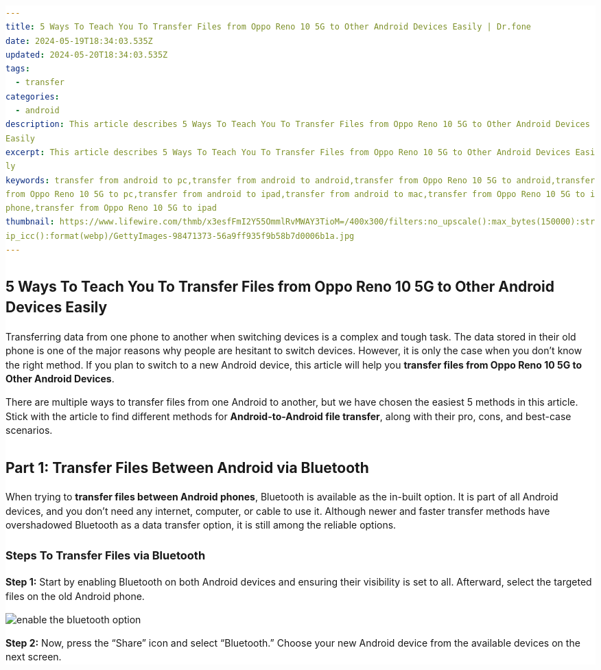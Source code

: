 ```yaml
---
title: 5 Ways To Teach You To Transfer Files from Oppo Reno 10 5G to Other Android Devices Easily | Dr.fone
date: 2024-05-19T18:34:03.535Z
updated: 2024-05-20T18:34:03.535Z
tags: 
  - transfer
categories:
  - android
description: This article describes 5 Ways To Teach You To Transfer Files from Oppo Reno 10 5G to Other Android Devices Easily
excerpt: This article describes 5 Ways To Teach You To Transfer Files from Oppo Reno 10 5G to Other Android Devices Easily
keywords: transfer from android to pc,transfer from android to android,transfer from Oppo Reno 10 5G to android,transfer from Oppo Reno 10 5G to pc,transfer from android to ipad,transfer from android to mac,transfer from Oppo Reno 10 5G to iphone,transfer from Oppo Reno 10 5G to ipad
thumbnail: https://www.lifewire.com/thmb/x3esfFmI2Y55OmmlRvMWAY3TioM=/400x300/filters:no_upscale():max_bytes(150000):strip_icc():format(webp)/GettyImages-98471373-56a9ff935f9b58b7d0006b1a.jpg
---
```


## 5 Ways To Teach You To Transfer Files from Oppo Reno 10 5G to Other Android Devices Easily

Transferring data from one phone to another when switching devices is a complex and tough task. The data stored in their old phone is one of the major reasons why people are hesitant to switch devices. However, it is only the case when you don’t know the right method. If you plan to switch to a new Android device, this article will help you ****transfer files from Oppo Reno 10 5G to Other Android Devices****.

There are multiple ways to transfer files from one Android to another, but we have chosen the easiest 5 methods in this article. Stick with the article to find different methods for ****Android-to-Android file transfer****, along with their pro, cons, and best-case scenarios.

## Part 1: Transfer Files Between Android via Bluetooth

When trying to ****transfer files between Android phones****, Bluetooth is available as the in-built option. It is part of all Android devices, and you don’t need any internet, computer, or cable to use it. Although newer and faster transfer methods have overshadowed Bluetooth as a data transfer option, it is still among the reliable options.

### Steps To Transfer Files via Bluetooth

****Step 1:**** Start by enabling Bluetooth on both Android devices and ensuring their visibility is set to all. Afterward, select the targeted files on the old Android phone.

![enable the bluetooth option](https://images.wondershare.com/drfone/article/2023/03/transfer-files-from-android-to-android-1.jpg)

****Step 2:**** Now, press the “Share” icon and select “Bluetooth.” Choose your new Android device from the available devices on the next screen.
